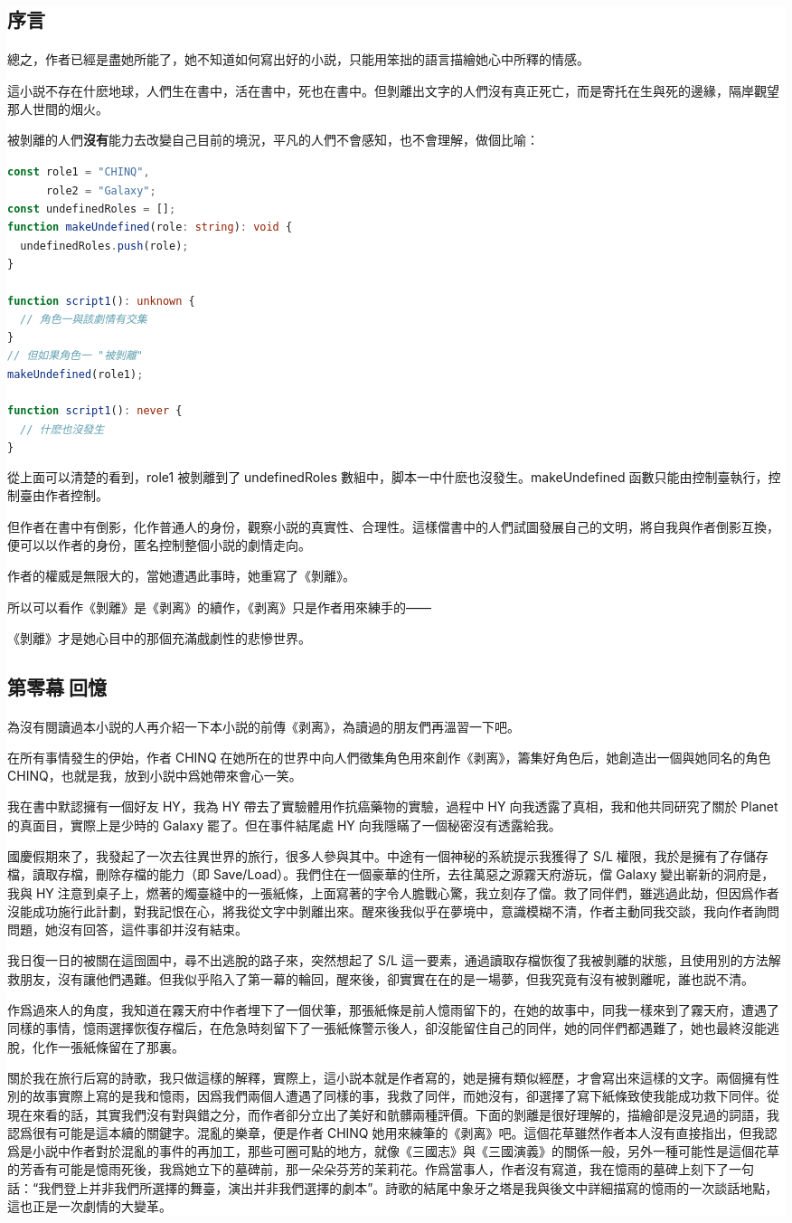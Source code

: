 ## 序言

總之，作者已經是盡她所能了，她不知道如何寫出好的小説，只能用笨拙的語言描繪她心中所釋的情感。

這小説不存在什麽地球，人們生在書中，活在書中，死也在書中。但剝離出文字的人們沒有真正死亡，而是寄托在生與死的邊緣，隔岸觀望那人世間的烟火。

被剝離的人們**沒有**能力去改變自己目前的境況，平凡的人們不會感知，也不會理解，做個比喻：

```ts
const role1 = "CHINQ",
      role2 = "Galaxy";
const undefinedRoles = [];
function makeUndefined(role: string): void {
  undefinedRoles.push(role);
}

function script1(): unknown {
  // 角色一與該劇情有交集
}
// 但如果角色一 "被剝離"
makeUndefined(role1);

function script1(): never {
  // 什麽也沒發生
}
```

從上面可以清楚的看到，role1 被剝離到了 undefinedRoles 數組中，脚本一中什麽也沒發生。makeUndefined 函數只能由控制臺執行，控制臺由作者控制。

但作者在書中有倒影，化作普通人的身份，觀察小説的真實性、合理性。這樣儅書中的人們試圖發展自己的文明，將自我與作者倒影互換，便可以以作者的身份，匿名控制整個小説的劇情走向。

作者的權威是無限大的，當她遭遇此事時，她重寫了《剝離》。

所以可以看作《剝離》是《剥离》的續作，《剥离》只是作者用來練手的——

《剝離》才是她心目中的那個充滿戲劇性的悲慘世界。

## 第零幕 回憶

為沒有閱讀過本小説的人再介紹一下本小説的前傳《剥离》，為讀過的朋友們再溫習一下吧。

在所有事情發生的伊始，作者 CHINQ 在她所在的世界中向人們徵集角色用來創作《剥离》，籌集好角色后，她創造出一個與她同名的角色 CHINQ，也就是我，放到小説中爲她帶來會心一笑。

我在書中默認擁有一個好友 HY，我為 HY 帶去了實驗體用作抗癌藥物的實驗，過程中 HY 向我透露了真相，我和他共同研究了關於 Planet 的真面目，實際上是少時的 Galaxy 罷了。但在事件結尾處 HY 向我隱瞞了一個秘密沒有透露給我。

國慶假期來了，我發起了一次去往異世界的旅行，很多人參與其中。中途有一個神秘的系統提示我獲得了 S/L 權限，我於是擁有了存儲存檔，讀取存檔，刪除存檔的能力（即 Save/Load）。我們住在一個豪華的住所，去往萬惡之源霧天府游玩，儅 Galaxy 變出嶄新的洞府是，我與 HY 注意到桌子上，燃著的燭臺縫中的一張紙條，上面寫著的字令人膽戰心驚，我立刻存了儅。救了同伴們，雖逃過此劫，但因爲作者沒能成功施行此計劃，對我記恨在心，將我從文字中剝離出來。醒來後我似乎在夢境中，意識模糊不清，作者主動同我交談，我向作者詢問問題，她沒有回答，這件事卻并沒有結束。

我日復一日的被關在這囹圄中，尋不出逃脫的路子來，突然想起了 S/L 這一要素，通過讀取存檔恢復了我被剝離的狀態，且使用別的方法解救朋友，沒有讓他們遇難。但我似乎陷入了第一幕的輪回，醒來後，卻實實在在的是一場夢，但我究竟有沒有被剝離呢，誰也説不清。

作爲過來人的角度，我知道在霧天府中作者埋下了一個伏筆，那張紙條是前人憶雨留下的，在她的故事中，同我一樣來到了霧天府，遭遇了同樣的事情，憶雨選擇恢復存檔后，在危急時刻留下了一張紙條警示後人，卻沒能留住自己的同伴，她的同伴們都遇難了，她也最終沒能逃脫，化作一張紙條留在了那裏。

關於我在旅行后寫的詩歌，我只做這樣的解釋，實際上，這小説本就是作者寫的，她是擁有類似經歷，才會寫出來這樣的文字。兩個擁有性別的故事實際上寫的是我和憶雨，因爲我們兩個人遭遇了同樣的事，我救了同伴，而她沒有，卻選擇了寫下紙條致使我能成功救下同伴。從現在來看的話，其實我們沒有對與錯之分，而作者卻分立出了美好和骯髒兩種評價。下面的剝離是很好理解的，描繪卻是沒見過的詞語，我認爲很有可能是這本續的關鍵字。混亂的樂章，便是作者 CHINQ 她用來練筆的《剥离》吧。這個花草雖然作者本人沒有直接指出，但我認爲是小説中作者對於混亂的事件的再加工，那些可圈可點的地方，就像《三國志》與《三國演義》的關係一般，另外一種可能性是這個花草的芳香有可能是憶雨死後，我爲她立下的墓碑前，那一朵朵芬芳的茉莉花。作爲當事人，作者沒有寫道，我在憶雨的墓碑上刻下了一句話：“我們登上并非我們所選擇的舞臺，演出并非我們選擇的劇本”。詩歌的結尾中象牙之塔是我與後文中詳細描寫的憶雨的一次談話地點，這也正是一次劇情的大變革。
